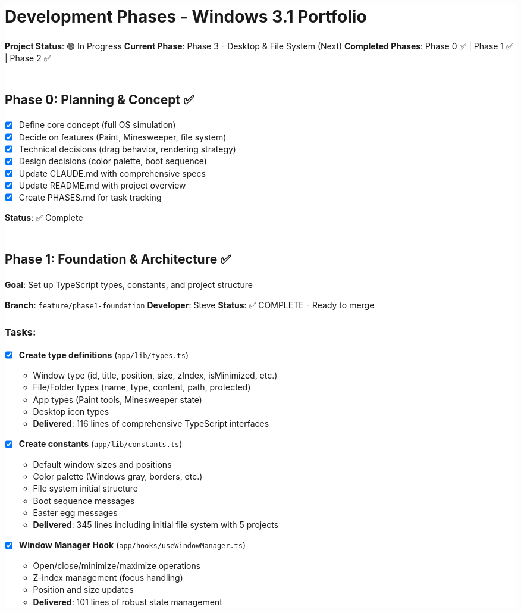 # Development Phases - Windows 3.1 Portfolio

**Project Status**: 🟢 In Progress
**Current Phase**: Phase 3 - Desktop & File System (Next)
**Completed Phases**: Phase 0 ✅ | Phase 1 ✅ | Phase 2 ✅

---

## Phase 0: Planning & Concept ✅

- [x] Define core concept (full OS simulation)
- [x] Decide on features (Paint, Minesweeper, file system)
- [x] Technical decisions (drag behavior, rendering strategy)
- [x] Design decisions (color palette, boot sequence)
- [x] Update CLAUDE.md with comprehensive specs
- [x] Update README.md with project overview
- [x] Create PHASES.md for task tracking

**Status**: ✅ Complete

---

## Phase 1: Foundation & Architecture ✅

**Goal**: Set up TypeScript types, constants, and project structure

**Branch**: `feature/phase1-foundation`
**Developer**: Steve
**Status**: ✅ COMPLETE - Ready to merge

### Tasks:

- [x] **Create type definitions** (`app/lib/types.ts`)
  - Window type (id, title, position, size, zIndex, isMinimized, etc.)
  - File/Folder types (name, type, content, path, protected)
  - App types (Paint tools, Minesweeper state)
  - Desktop icon types
  - **Delivered**: 116 lines of comprehensive TypeScript interfaces

- [x] **Create constants** (`app/lib/constants.ts`)
  - Default window sizes and positions
  - Color palette (Windows gray, borders, etc.)
  - File system initial structure
  - Boot sequence messages
  - Easter egg messages
  - **Delivered**: 345 lines including initial file system with 5 projects

- [x] **Window Manager Hook** (`app/hooks/useWindowManager.ts`)
  - Open/close/minimize/maximize operations
  - Z-index management (focus handling)
  - Position and size updates
  - **Delivered**: 101 lines of robust state management
